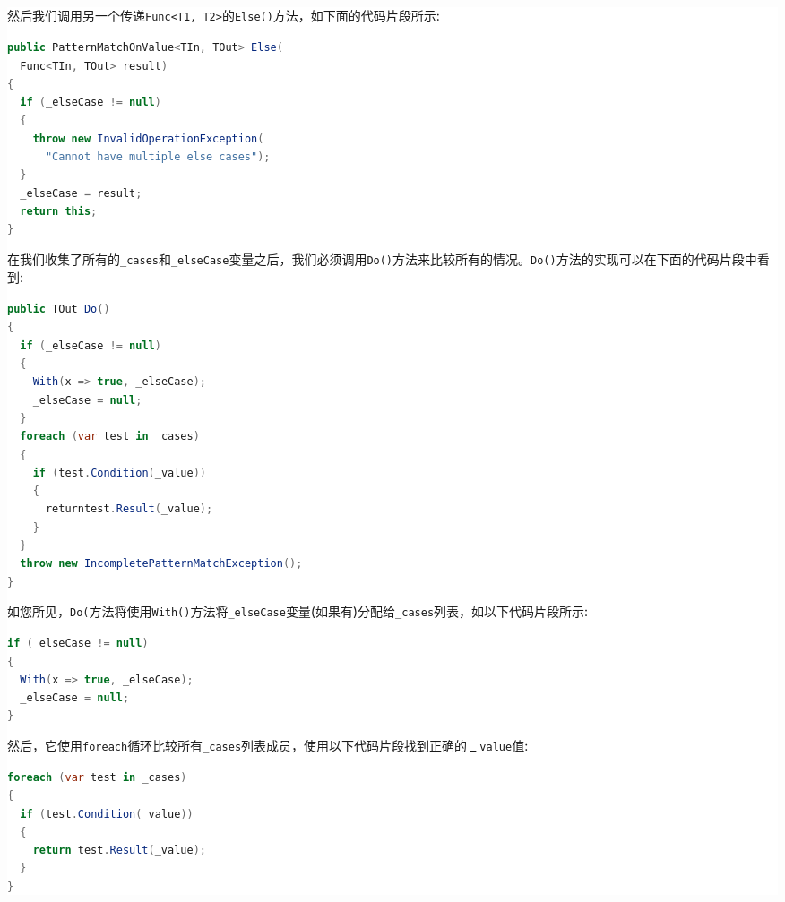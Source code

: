 然后我们调用另一个传递`Func<T1, T2>`的`Else()`方法，如下面的代码片段所示:

```cs
public PatternMatchOnValue<TIn, TOut> Else( 
  Func<TIn, TOut> result) 
{ 
  if (_elseCase != null) 
  { 
    throw new InvalidOperationException( 
      "Cannot have multiple else cases"); 
  } 
  _elseCase = result; 
  return this; 
} 

```

在我们收集了所有的`_cases`和`_elseCase`变量之后，我们必须调用`Do()`方法来比较所有的情况。`Do()`方法的实现可以在下面的代码片段中看到:

```cs
public TOut Do() 
{ 
  if (_elseCase != null) 
  { 
    With(x => true, _elseCase); 
    _elseCase = null; 
  } 
  foreach (var test in _cases) 
  { 
    if (test.Condition(_value)) 
    { 
      returntest.Result(_value); 
    } 
  } 
  throw new IncompletePatternMatchException(); 
} 

```

如您所见，`Do(`方法将使用`With()`方法将`_elseCase`变量(如果有)分配给`_cases`列表，如以下代码片段所示:

```cs
if (_elseCase != null) 
{ 
  With(x => true, _elseCase); 
  _elseCase = null; 
} 

```

然后，它使用`foreach`循环比较所有`_cases`列表成员，使用以下代码片段找到正确的 _ `value`值:

```cs
foreach (var test in _cases) 
{ 
  if (test.Condition(_value)) 
  { 
    return test.Result(_value); 
  } 
} 

```
